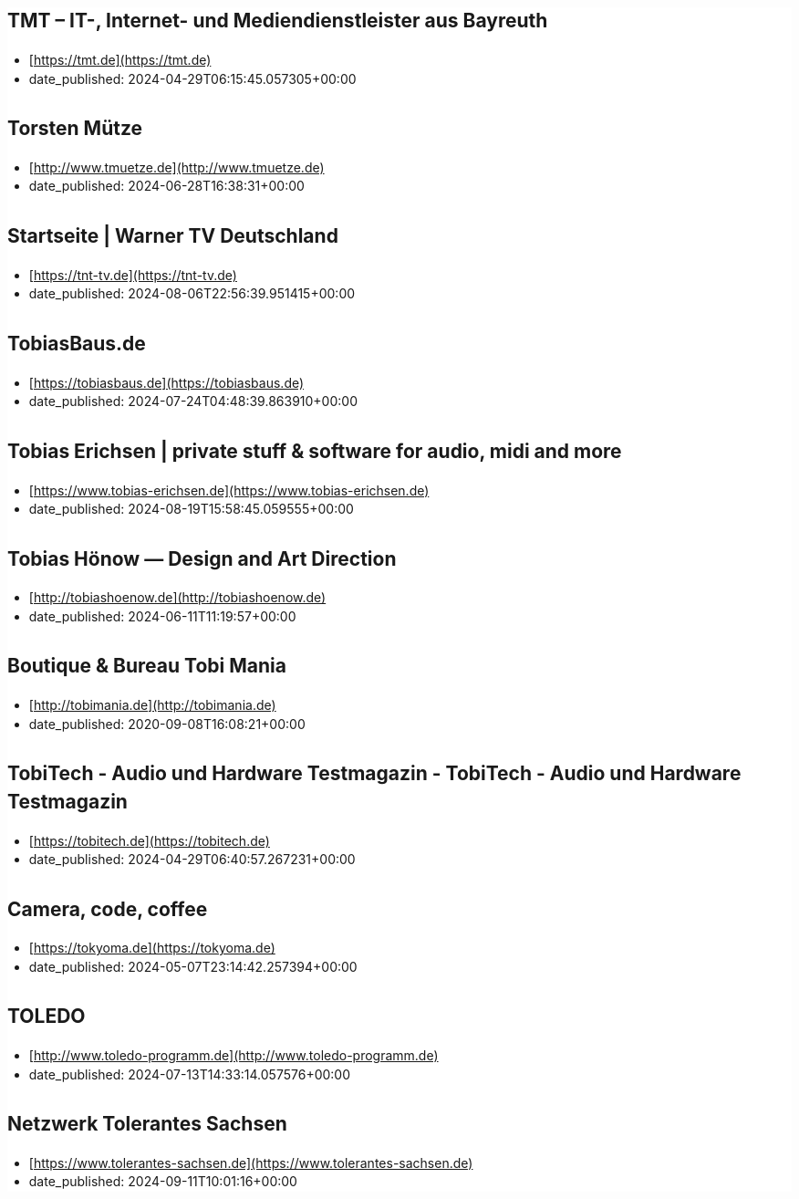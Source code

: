  ## TMT – IT-, Internet- und Mediendienstleister aus Bayreuth
 - [https://tmt.de](https://tmt.de)
 - date_published: 2024-04-29T06:15:45.057305+00:00

 ## Torsten Mütze
 - [http://www.tmuetze.de](http://www.tmuetze.de)
 - date_published: 2024-06-28T16:38:31+00:00

 ## Startseite | Warner TV Deutschland
 - [https://tnt-tv.de](https://tnt-tv.de)
 - date_published: 2024-08-06T22:56:39.951415+00:00

 ## TobiasBaus.de
 - [https://tobiasbaus.de](https://tobiasbaus.de)
 - date_published: 2024-07-24T04:48:39.863910+00:00

 ## Tobias Erichsen | private stuff & software for audio, midi and more
 - [https://www.tobias-erichsen.de](https://www.tobias-erichsen.de)
 - date_published: 2024-08-19T15:58:45.059555+00:00

 ## Tobias Hönow — Design and Art Direction
 - [http://tobiashoenow.de](http://tobiashoenow.de)
 - date_published: 2024-06-11T11:19:57+00:00

 ## Boutique & Bureau Tobi Mania
 - [http://tobimania.de](http://tobimania.de)
 - date_published: 2020-09-08T16:08:21+00:00

 ## TobiTech - Audio und Hardware Testmagazin - TobiTech - Audio und Hardware Testmagazin
 - [https://tobitech.de](https://tobitech.de)
 - date_published: 2024-04-29T06:40:57.267231+00:00

 ## Camera, code, coffee
 - [https://tokyoma.de](https://tokyoma.de)
 - date_published: 2024-05-07T23:14:42.257394+00:00

 ## TOLEDO
 - [http://www.toledo-programm.de](http://www.toledo-programm.de)
 - date_published: 2024-07-13T14:33:14.057576+00:00

 ## Netzwerk Tolerantes Sachsen
 - [https://www.tolerantes-sachsen.de](https://www.tolerantes-sachsen.de)
 - date_published: 2024-09-11T10:01:16+00:00
